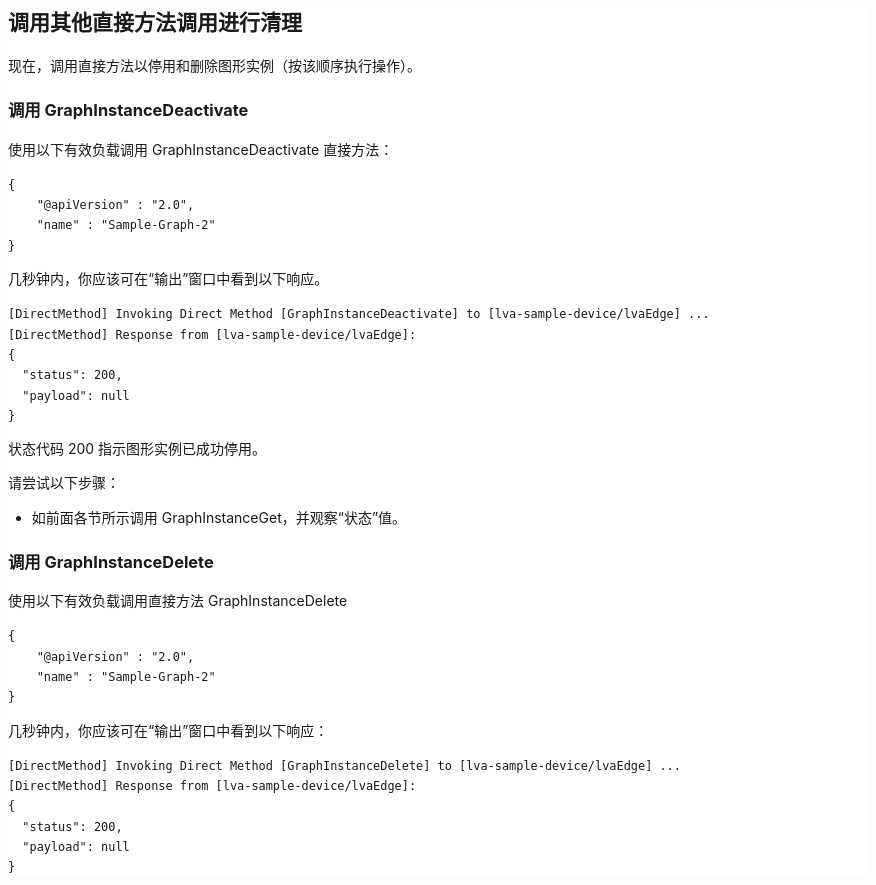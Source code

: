 ## <a name="invoke-additional-direct-method-calls-to-clean-up"></a>调用其他直接方法调用进行清理

现在，调用直接方法以停用和删除图形实例（按该顺序执行操作）。

### <a name="invoke-graphinstancedeactivate"></a>调用 GraphInstanceDeactivate

使用以下有效负载调用 GraphInstanceDeactivate 直接方法：

```
{
    "@apiVersion" : "2.0",
    "name" : "Sample-Graph-2"
}
```

几秒钟内，你应该可在“输出”窗口中看到以下响应。

```
[DirectMethod] Invoking Direct Method [GraphInstanceDeactivate] to [lva-sample-device/lvaEdge] ...
[DirectMethod] Response from [lva-sample-device/lvaEdge]:
{
  "status": 200,
  "payload": null
}
```

状态代码 200 指示图形实例已成功停用。

请尝试以下步骤：

* 如前面各节所示调用 GraphInstanceGet，并观察“状态”值。

### <a name="invoke-graphinstancedelete"></a>调用 GraphInstanceDelete

使用以下有效负载调用直接方法 GraphInstanceDelete

```
{
    "@apiVersion" : "2.0",
    "name" : "Sample-Graph-2"
}
```

几秒钟内，你应该可在“输出”窗口中看到以下响应：

```
[DirectMethod] Invoking Direct Method [GraphInstanceDelete] to [lva-sample-device/lvaEdge] ...
[DirectMethod] Response from [lva-sample-device/lvaEdge]:
{
  "status": 200,
  "payload": null
}
```
